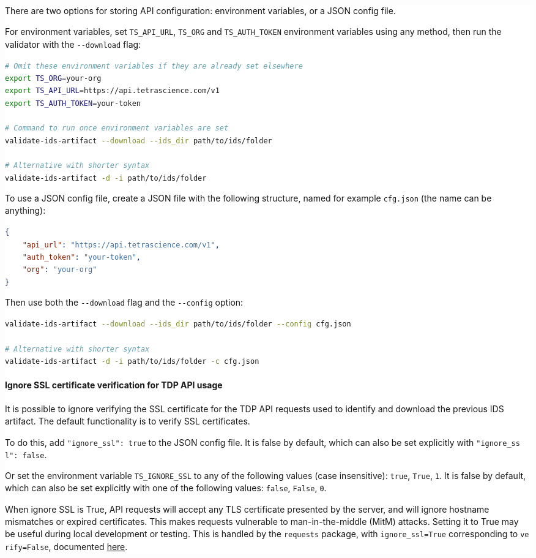 There are two options for storing API configuration: environment variables, or a JSON config file.

For environment variables, set `TS_API_URL`, `TS_ORG` and `TS_AUTH_TOKEN` environment variables using any method, then run the validator with the `--download` flag:

```sh
# Omit these environment variables if they are already set elsewhere
export TS_ORG=your-org
export TS_API_URL=https://api.tetrascience.com/v1
export TS_AUTH_TOKEN=your-token

# Command to run once environment variables are set
validate-ids-artifact --download --ids_dir path/to/ids/folder

# Alternative with shorter syntax
validate-ids-artifact -d -i path/to/ids/folder
```

To use a JSON config file, create a JSON file with the following structure, named for example `cfg.json` (the name can be anything):

```json
{
    "api_url": "https://api.tetrascience.com/v1",
    "auth_token": "your-token",
    "org": "your-org"
}
```

Then use both the `--download` flag and the `--config` option:

```sh
validate-ids-artifact --download --ids_dir path/to/ids/folder --config cfg.json

# Alternative with shorter syntax
validate-ids-artifact -d -i path/to/ids/folder -c cfg.json
```

#### Ignore SSL certificate verification for TDP API usage 

It is possible to ignore verifying the SSL certificate for the TDP API requests used to identify and download the previous IDS artifact.
The default functionality is to verify SSL certificates.

To do this, add `"ignore_ssl": true` to the JSON config file. It is false by default, which can also be set explicitly with `"ignore_ssl": false`.

Or set the environment variable `TS_IGNORE_SSL` to any of the following values (case insensitive): `true`, `True`, `1`. It is false by default, which can also be set explicitly with one of the following values:  `false`, `False`, `0`.

When ignore SSL is True, API requests will accept any TLS certificate presented by the server, and will ignore hostname mismatches or expired certificates.
This makes requests vulnerable to man-in-the-middle (MitM) attacks.
Setting it to True may be useful during local development or testing.
This is handled by the `requests` package, with `ignore_ssl=True` corresponding to `verify=False`, documented [here](https://requests.readthedocs.io/en/latest/user/advanced/#ssl-cert-verification).
